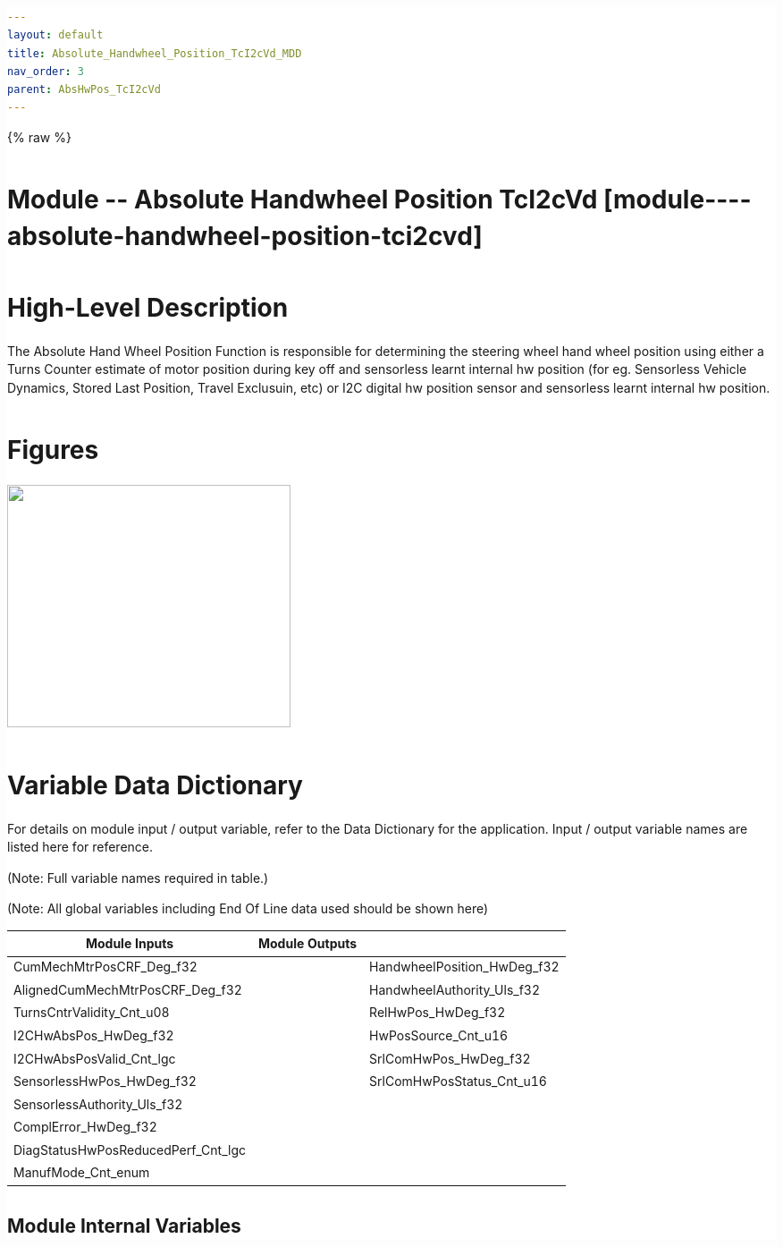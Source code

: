 ```yaml
---
layout: default
title: Absolute_Handwheel_Position_TcI2cVd_MDD
nav_order: 3
parent: AbsHwPos_TcI2cVd
---
```

{% raw %}
# Module -- Absolute Handwheel Position TcI2cVd [module----absolute-handwheel-position-tci2cvd]

# High-Level Description

The Absolute Hand Wheel Position Function is responsible for determining
the steering wheel hand wheel position using either a Turns Counter
estimate of motor position during key off and sensorless learnt internal
hw position (for eg. Sensorless Vehicle Dynamics, Stored Last Position,
Travel Exclusuin, etc) or I2C digital hw position sensor and sensorless
learnt internal hw position.

# Figures

<img
src="ElectricPowerSteering_TMS570_FIAT_321_website/docs/AbsHwPos_TcI2cVd/doc/mediax/media/image1.png"
style="width:3.30069in;height:2.82222in" />

#  Variable Data Dictionary

For details on module input / output variable, refer to the Data
Dictionary for the application. Input / output variable names are listed
here for reference.

(Note: Full variable names required in table.)

(Note: All global variables including End Of Line data used should be
shown here)

| Module Inputs                      | Module Outputs |                             |
|-----------------------------------|--|------------------------------------|
| CumMechMtrPosCRF_Deg_f32           |                | HandwheelPosition_HwDeg_f32 |
| AlignedCumMechMtrPosCRF_Deg_f32    |                | HandwheelAuthority_Uls_f32  |
| TurnsCntrValidity_Cnt_u08          |                | RelHwPos_HwDeg_f32          |
| I2CHwAbsPos_HwDeg_f32              |                | HwPosSource_Cnt_u16         |
| I2CHwAbsPosValid_Cnt_lgc           |                | SrlComHwPos_HwDeg_f32       |
| SensorlessHwPos_HwDeg_f32          |                | SrlComHwPosStatus_Cnt_u16   |
| SensorlessAuthority_Uls_f32        |                |                             |
| ComplError_HwDeg_f32               |                |                             |
| DiagStatusHwPosReducedPerf_Cnt_lgc |                |                             |
| ManufMode_Cnt_enum                 |                |                             |

## Module Internal Variables